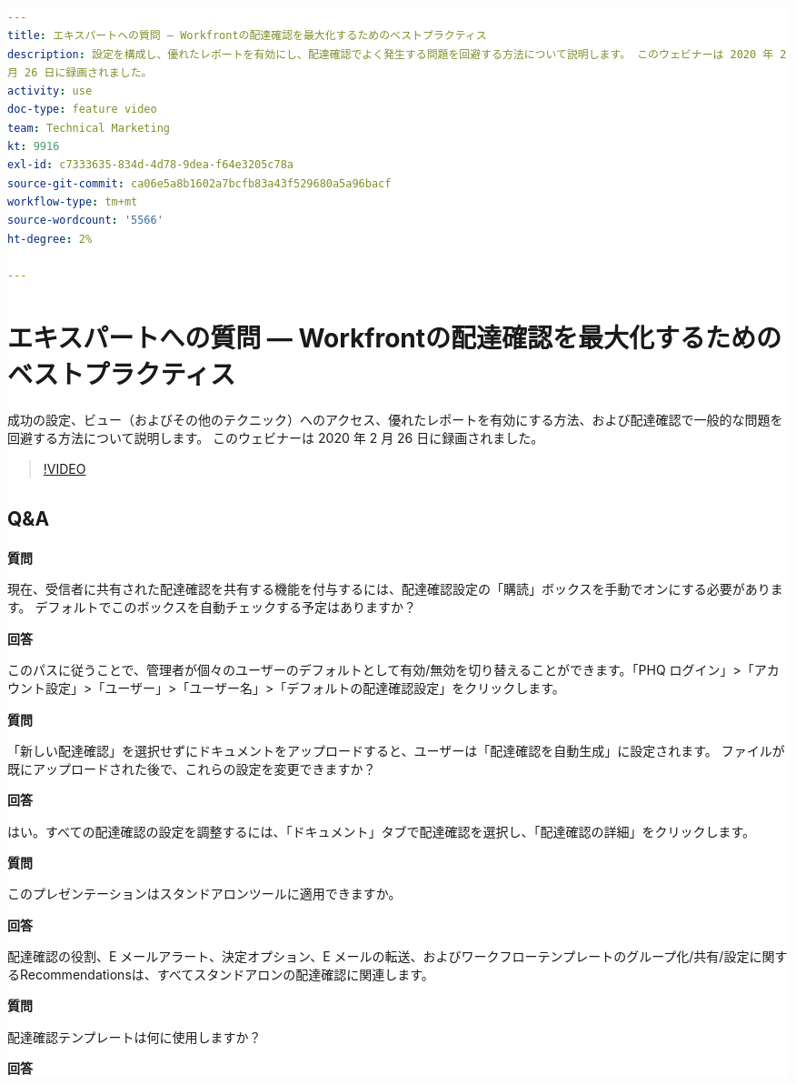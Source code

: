 ```yaml
---
title: エキスパートへの質問 — Workfrontの配達確認を最大化するためのベストプラクティス
description: 設定を構成し、優れたレポートを有効にし、配達確認でよく発生する問題を回避する方法について説明します。 このウェビナーは 2020 年 2 月 26 日に録画されました。
activity: use
doc-type: feature video
team: Technical Marketing
kt: 9916
exl-id: c7333635-834d-4d78-9dea-f64e3205c78a
source-git-commit: ca06e5a8b1602a7bcfb83a43f529680a5a96bacf
workflow-type: tm+mt
source-wordcount: '5566'
ht-degree: 2%

---
```


# エキスパートへの質問 — Workfrontの配達確認を最大化するためのベストプラクティス

成功の設定、ビュー（およびその他のテクニック）へのアクセス、優れたレポートを有効にする方法、および配達確認で一般的な問題を回避する方法について説明します。 このウェビナーは 2020 年 2 月 26 日に録画されました。

>[!VIDEO](https://video.tv.adobe.com/v/341122/?quality=12)

## Q&amp;A

**質問**

現在、受信者に共有された配達確認を共有する機能を付与するには、配達確認設定の「購読」ボックスを手動でオンにする必要があります。 デフォルトでこのボックスを自動チェックする予定はありますか？

**回答**

このパスに従うことで、管理者が個々のユーザーのデフォルトとして有効/無効を切り替えることができます。「PHQ ログイン」>「アカウント設定」>「ユーザー」>「ユーザー名」>「デフォルトの配達確認設定」をクリックします。

**質問**

「新しい配達確認」を選択せずにドキュメントをアップロードすると、ユーザーは「配達確認を自動生成」に設定されます。 ファイルが既にアップロードされた後で、これらの設定を変更できますか？

**回答**

はい。すべての配達確認の設定を調整するには、「ドキュメント」タブで配達確認を選択し、「配達確認の詳細」をクリックします。

**質問**

このプレゼンテーションはスタンドアロンツールに適用できますか。

**回答**

配達確認の役割、E メールアラート、決定オプション、E メールの転送、およびワークフローテンプレートのグループ化/共有/設定に関するRecommendationsは、すべてスタンドアロンの配達確認に関連します。

**質問**

配達確認テンプレートは何に使用しますか？

**回答**
